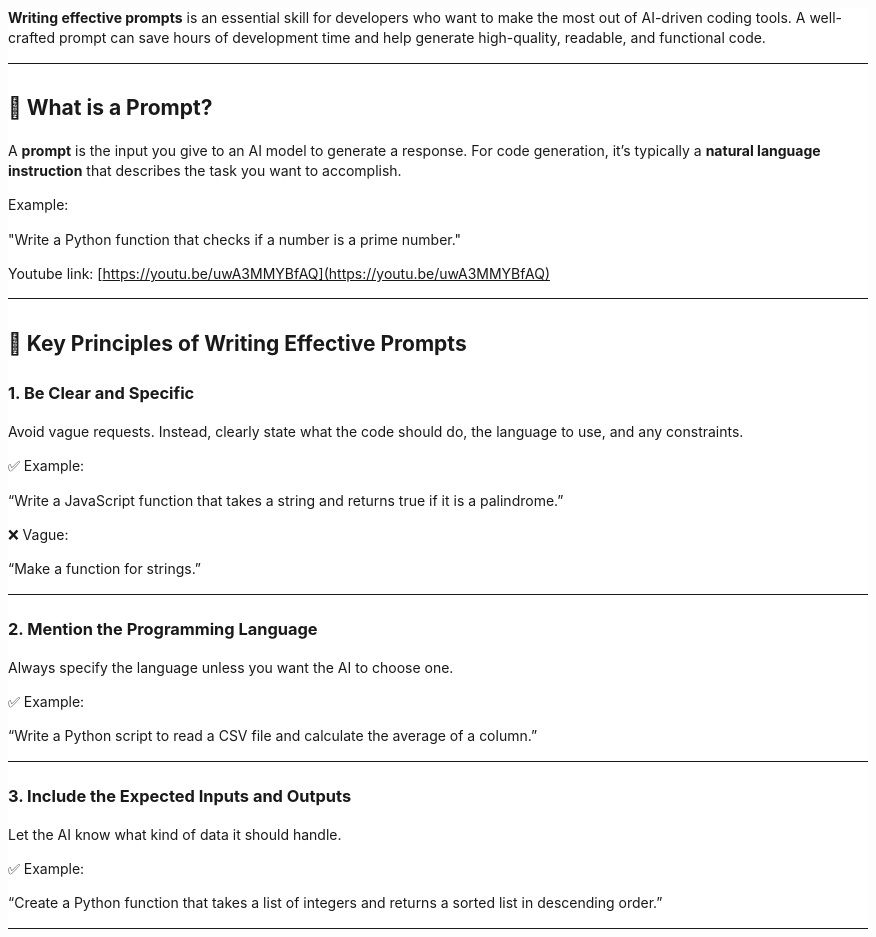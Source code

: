 **Writing effective prompts** is an essential skill for developers who want to make the most out of AI-driven coding tools. A well-crafted prompt can save hours of development time and help generate high-quality, readable, and functional code.

---

## **🎯 What is a Prompt?**

A **prompt** is the input you give to an AI model to generate a response. For code generation, it’s typically a **natural language instruction** that describes the task you want to accomplish.

Example:

"Write a Python function that checks if a number is a prime number."

Youtube link: [https://youtu.be/uwA3MMYBfAQ](https://youtu.be/uwA3MMYBfAQ) 

---

## **🧩 Key Principles of Writing Effective Prompts**

### **1\. Be Clear and Specific**

Avoid vague requests. Instead, clearly state what the code should do, the language to use, and any constraints.

✅ Example:

“Write a JavaScript function that takes a string and returns true if it is a palindrome.”

❌ Vague:

“Make a function for strings.”

---

### **2\. Mention the Programming Language**

Always specify the language unless you want the AI to choose one.

✅ Example:

“Write a Python script to read a CSV file and calculate the average of a column.”

---

### **3\. Include the Expected Inputs and Outputs**

Let the AI know what kind of data it should handle.

✅ Example:

“Create a Python function that takes a list of integers and returns a sorted list in descending order.”

---
